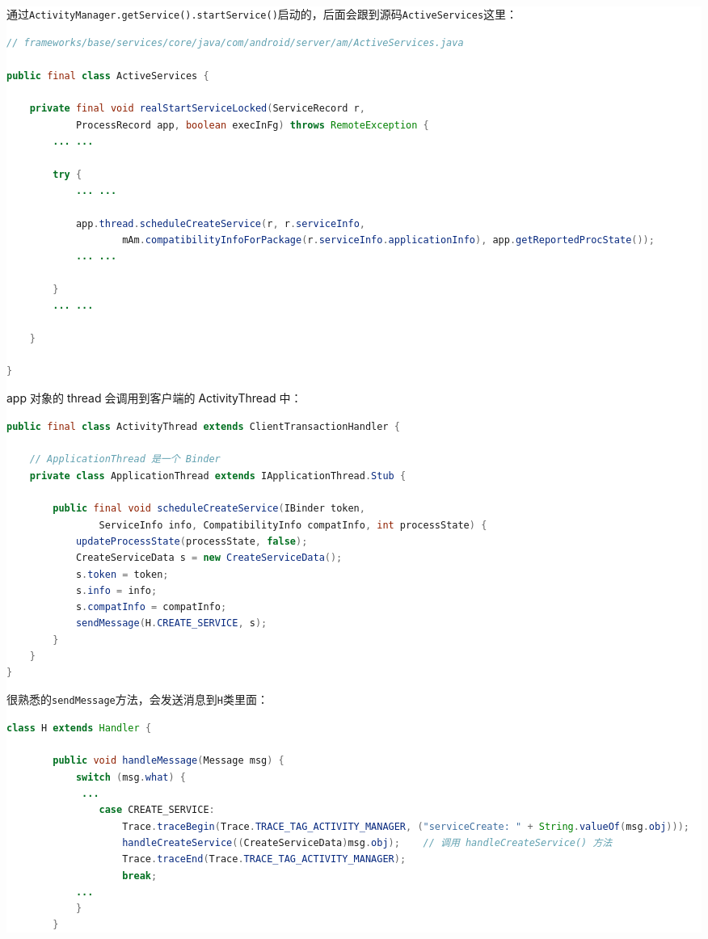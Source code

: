 通过`ActivityManager.getService().startService()`启动的，后面会跟到源码`ActiveServices`这里：

```java
// frameworks/base/services/core/java/com/android/server/am/ActiveServices.java

public final class ActiveServices {

    private final void realStartServiceLocked(ServiceRecord r,
            ProcessRecord app, boolean execInFg) throws RemoteException {
        ... ...

        try {
            ... ...

            app.thread.scheduleCreateService(r, r.serviceInfo,
                    mAm.compatibilityInfoForPackage(r.serviceInfo.applicationInfo), app.getReportedProcState());
            ... ...

        }
        ... ...

    }

}

```

app 对象的 thread 会调用到客户端的 ActivityThread 中：

```java
public final class ActivityThread extends ClientTransactionHandler {

    // ApplicationThread 是一个 Binder
    private class ApplicationThread extends IApplicationThread.Stub {

        public final void scheduleCreateService(IBinder token,
                ServiceInfo info, CompatibilityInfo compatInfo, int processState) {
            updateProcessState(processState, false);
            CreateServiceData s = new CreateServiceData();
            s.token = token;
            s.info = info;
            s.compatInfo = compatInfo;
            sendMessage(H.CREATE_SERVICE, s);
        }
    }  
}
```

很熟悉的`sendMessage`方法，会发送消息到`H`类里面：

```java
class H extends Handler {

        public void handleMessage(Message msg) {
            switch (msg.what) {
			 ...	
                case CREATE_SERVICE:
                    Trace.traceBegin(Trace.TRACE_TAG_ACTIVITY_MANAGER, ("serviceCreate: " + String.valueOf(msg.obj)));
                    handleCreateService((CreateServiceData)msg.obj);    // 调用 handleCreateService() 方法
                    Trace.traceEnd(Trace.TRACE_TAG_ACTIVITY_MANAGER);
                    break;
			...
            }
        }
```